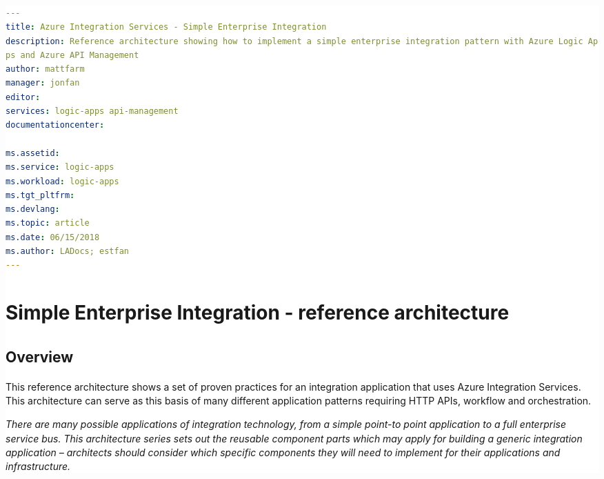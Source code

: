 ```yaml
---
title: Azure Integration Services - Simple Enterprise Integration
description: Reference architecture showing how to implement a simple enterprise integration pattern with Azure Logic Apps and Azure API Management 
author: mattfarm
manager: jonfan
editor: 
services: logic-apps api-management
documentationcenter: 

ms.assetid: 
ms.service: logic-apps
ms.workload: logic-apps
ms.tgt_pltfrm: 
ms.devlang: 
ms.topic: article
ms.date: 06/15/2018
ms.author: LADocs; estfan
---
```


# Simple Enterprise Integration - reference architecture

## Overview

This reference architecture shows a set of proven practices for an integration application that uses Azure Integration Services. This architecture can serve as this basis of many different application patterns requiring HTTP APIs, workflow and orchestration.

*There are many possible applications of integration technology, from a simple point-to point application to a full enterprise service bus. This architecture series sets out the reusable component parts which may apply for building a generic integration application – architects should consider which specific components they will need to implement for their applications and infrastructure.*

